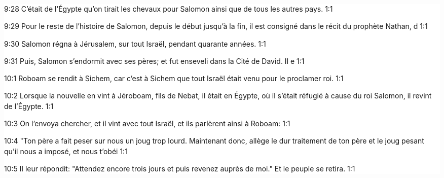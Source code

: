 <span class="marginnote nb" label="9:28" name="9:28">9:28</span><span style="display:none">¤9:28¤</span>
 C’était de l’Égypte qu’on tirait les chevaux pour Salomon ainsi que de tous les autres pays.
<span class="marginnote nb" label="1:1" name="1:1">1:1</span><span style="display:none">¤1:1¤</span>

<span class="marginnote nb" label="9:29" name="9:29">9:29</span><span style="display:none">¤9:29¤</span>
 Pour le reste de l’histoire de Salomon, depuis le début jusqu’à la fin, il est consigné dans le récit du prophète Nathan, d
<span class="marginnote nb" label="1:1" name="1:1">1:1</span><span style="display:none">¤1:1¤</span>

<span class="marginnote nb" label="9:30" name="9:30">9:30</span><span style="display:none">¤9:30¤</span>
 Salomon régna à Jérusalem, sur tout Israël, pendant quarante années.
<span class="marginnote nb" label="1:1" name="1:1">1:1</span><span style="display:none">¤1:1¤</span>

<span class="marginnote nb" label="9:31" name="9:31">9:31</span><span style="display:none">¤9:31¤</span>
 Puis, Salomon s’endormit avec ses pères; et fut enseveli dans la Cité de David. Il e
<span class="marginnote nb" label="1:1" name="1:1">1:1</span><span style="display:none">¤1:1¤</span>

<span class="marginnote nb" label="10:1" name="10:1">10:1</span><span style="display:none">¤10:1¤</span>
Roboam se rendit à Sichem, car c’est à Sichem que tout Israël était venu pour le proclamer roi.
<span class="marginnote nb" label="1:1" name="1:1">1:1</span><span style="display:none">¤1:1¤</span>

<span class="marginnote nb" label="10:2" name="10:2">10:2</span><span style="display:none">¤10:2¤</span>
Lorsque la nouvelle en vint à Jéroboam, fils de Nebat, il était en Égypte, où il s’était réfugié à cause du roi Salomon, il revint de l’Égypte.
<span class="marginnote nb" label="1:1" name="1:1">1:1</span><span style="display:none">¤1:1¤</span>

<span class="marginnote nb" label="10:3" name="10:3">10:3</span><span style="display:none">¤10:3¤</span>
On l’envoya chercher, et il vint avec tout Israël, et ils parlèrent ainsi à Roboam:
<span class="marginnote nb" label="1:1" name="1:1">1:1</span><span style="display:none">¤1:1¤</span>

<span class="marginnote nb" label="10:4" name="10:4">10:4</span><span style="display:none">¤10:4¤</span>
"Ton père a fait peser sur nous un joug trop lourd. Maintenant donc, allège le dur traitement de ton père et le joug pesant qu’il nous a imposé, et nous t’obéi
<span class="marginnote nb" label="1:1" name="1:1">1:1</span><span style="display:none">¤1:1¤</span>

<span class="marginnote nb" label="10:5" name="10:5">10:5</span><span style="display:none">¤10:5¤</span>
Il leur répondit: "Attendez encore trois jours et puis revenez auprès de moi." Et le peuple se retira.
<span class="marginnote nb" label="1:1" name="1:1">1:1</span><span style="display:none">¤1:1¤</span>
